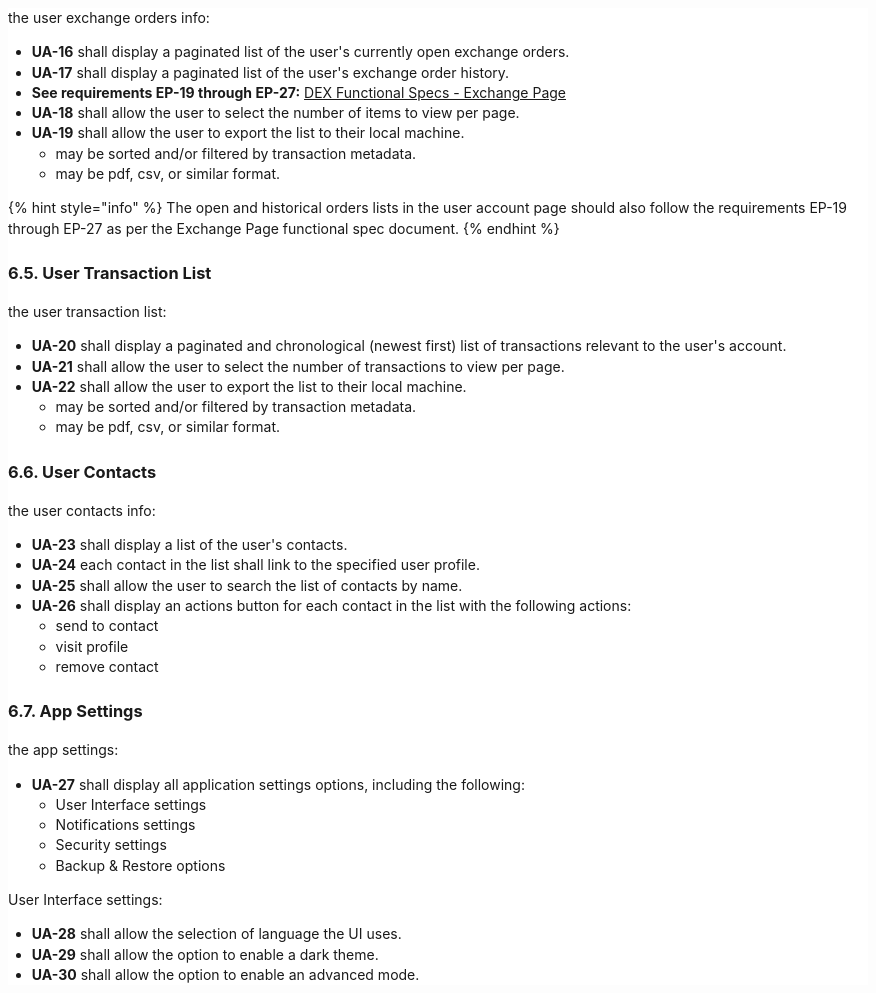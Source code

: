 the user exchange orders info:

* **UA-16** shall display a paginated list of the user's currently open exchange orders.
* **UA-17** shall display a paginated list of the user's exchange order history.
* **See requirements EP-19 through EP-27:** [DEX Functional Specs - Exchange Page](exchange-page.md)
* **UA-18** shall allow the user to select the number of items to view per page.
* **UA-19** shall allow the user to export the list to their local machine.
  * may be sorted and/or filtered by transaction metadata.
  * may be pdf, csv, or similar format.

{% hint style="info" %}
The open and historical orders lists in the user account page should also follow the requirements EP-19 through EP-27 as per the Exchange Page functional spec document.
{% endhint %}

### 6.5. User Transaction List

the user transaction list:

* **UA-20** shall display a paginated and chronological \(newest first\) list of transactions relevant to the user's account.
* **UA-21** shall allow the user to select the number of transactions to view per page.
* **UA-22** shall allow the user to export the list to their local machine.
  * may be sorted and/or filtered by transaction metadata.
  * may be pdf, csv, or similar format.

### 6.6. User Contacts

the user contacts info:

* **UA-23** shall display a list of the user's contacts.
* **UA-24** each contact in the list shall link to the specified user profile.
* **UA-25** shall allow the user to search the list of contacts by name.
* **UA-26** shall display an actions button for each contact in the list with the following actions:
  * send to contact
  * visit profile
  * remove contact

### 6.7. App Settings

the app settings:

* **UA-27** shall display all application settings options, including the following:
  * User Interface settings
  * Notifications settings
  * Security settings
  * Backup & Restore options

User Interface settings:

* **UA-28** shall allow the selection of language the UI uses.
* **UA-29** shall allow the option to enable a dark theme.
* **UA-30** shall allow the option to enable an advanced mode.

